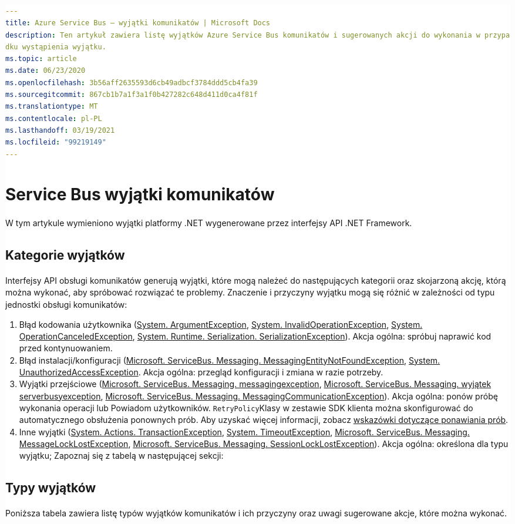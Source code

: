 ```yaml
---
title: Azure Service Bus — wyjątki komunikatów | Microsoft Docs
description: Ten artykuł zawiera listę wyjątków Azure Service Bus komunikatów i sugerowanych akcji do wykonania w przypadku wystąpienia wyjątku.
ms.topic: article
ms.date: 06/23/2020
ms.openlocfilehash: 3b56aff2635593d6cb49adbcf3784ddd5cb4fa39
ms.sourcegitcommit: 867cb1b7a1f3a1f0b427282c648d411d0ca4f81f
ms.translationtype: MT
ms.contentlocale: pl-PL
ms.lasthandoff: 03/19/2021
ms.locfileid: "99219149"
---
```

# <a name="service-bus-messaging-exceptions"></a>Service Bus wyjątki komunikatów
W tym artykule wymieniono wyjątki platformy .NET wygenerowane przez interfejsy API .NET Framework. 

## <a name="exception-categories"></a>Kategorie wyjątków
Interfejsy API obsługi komunikatów generują wyjątki, które mogą należeć do następujących kategorii oraz skojarzoną akcję, którą można wykonać, aby spróbować rozwiązać te problemy. Znaczenie i przyczyny wyjątku mogą się różnić w zależności od typu jednostki obsługi komunikatów:

1. Błąd kodowania użytkownika ([System. ArgumentException](/dotnet/api/system.argumentexception), [System. InvalidOperationException](/dotnet/api/system.invalidoperationexception), [System. OperationCanceledException](/dotnet/api/system.operationcanceledexception), [System. Runtime. Serialization. SerializationException](/dotnet/api/system.runtime.serialization.serializationexception)). Akcja ogólna: spróbuj naprawić kod przed kontynuowaniem.
2. Błąd instalacji/konfiguracji ([Microsoft. ServiceBus. Messaging. MessagingEntityNotFoundException](/dotnet/api/microsoft.azure.servicebus.messagingentitynotfoundexception), [System. UnauthorizedAccessException](/dotnet/api/system.unauthorizedaccessexception). Akcja ogólna: przegląd konfiguracji i zmiana w razie potrzeby.
3. Wyjątki przejściowe ([Microsoft. ServiceBus. Messaging. messagingexception](/dotnet/api/microsoft.servicebus.messaging.messagingexception), [Microsoft. ServiceBus. Messaging. wyjątek serverbusyexception](/dotnet/api/microsoft.azure.servicebus.serverbusyexception), [Microsoft. ServiceBus. Messaging. MessagingCommunicationException](/dotnet/api/microsoft.servicebus.messaging.messagingcommunicationexception)). Akcja ogólna: ponów próbę wykonania operacji lub Powiadom użytkowników. `RetryPolicy`Klasy w zestawie SDK klienta można skonfigurować do automatycznego obsłużenia ponownych prób. Aby uzyskać więcej informacji, zobacz [wskazówki dotyczące ponawiania prób](/azure/architecture/best-practices/retry-service-specific#service-bus).
4. Inne wyjątki ([System. Actions. TransactionException](/dotnet/api/system.transactions.transactionexception), [System. TimeoutException](/dotnet/api/system.timeoutexception), [Microsoft. ServiceBus. Messaging. MessageLockLostException](/dotnet/api/microsoft.azure.servicebus.messagelocklostexception), [Microsoft. ServiceBus. Messaging. SessionLockLostException](/dotnet/api/microsoft.azure.servicebus.sessionlocklostexception)). Akcja ogólna: określona dla typu wyjątku; Zapoznaj się z tabelą w następującej sekcji: 

## <a name="exception-types"></a>Typy wyjątków
Poniższa tabela zawiera listę typów wyjątków komunikatów i ich przyczyny oraz uwagi sugerowane akcje, które można wykonać.
